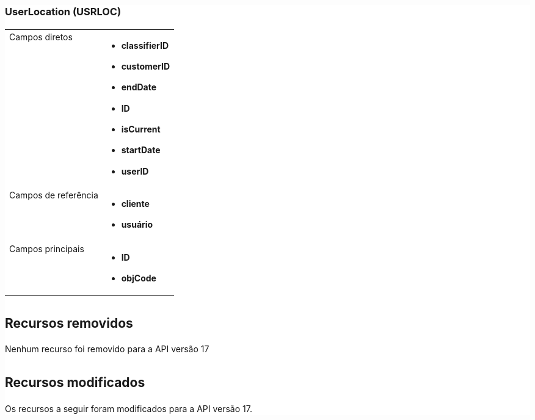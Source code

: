 

### UserLocation (USRLOC)

<table>
  <col/>
  <col/>
  <tbody>
    <tr>
      <td role="rowheader">Campos diretos</td>
      <td>
        <ul>
          <li><p><b>classifierID</b></p></li>
          <li><p><b>customerID</b></p></li>
          <li><p><b>endDate</b></p></li>
          <li><p><b>ID</b></p></li>
          <li><p><b>isCurrent</b></p></li>
          <li><p><b>startDate</b></p></li>
          <li><p><b>userID</b></p></li>
        </ul>
      </td>
    </tr>
    <tr>
      <td role="rowheader">Campos de referência</td>
      <td>
        <ul>
          <li><p><b>cliente</b></p></li>
          <li><p><b>usuário</b></p></li>
        </ul>
      </td>
    </tr>
    <tr>
      <td role="rowheader">Campos principais</td>
      <td>
        <ul>
          <li><p><b>ID</b></p></li>
          <li><p><b>objCode</b></p></li>
        </ul>
      </td>
    </tr>
 </tbody>
</table>

## Recursos removidos

Nenhum recurso foi removido para a API versão 17

## Recursos modificados

Os recursos a seguir foram modificados para a API versão 17.

